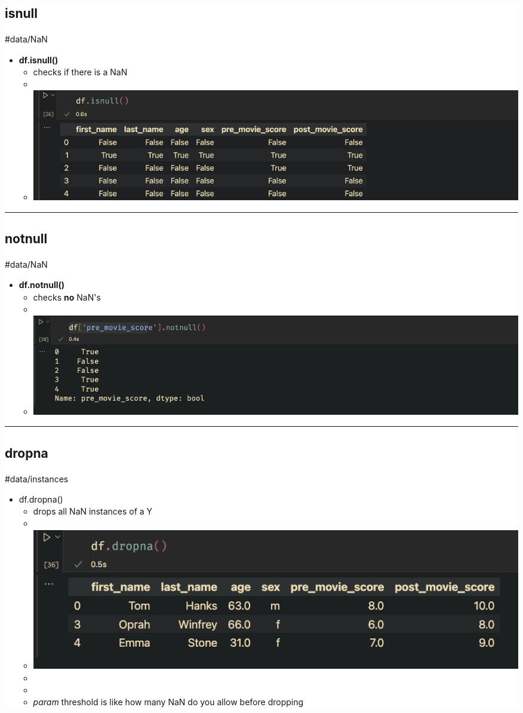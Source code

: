 
## isnull
#data/NaN 
- **df.isnull()**
	- checks if there is a NaN
	- 
	- ![](../z/aharo_171.png)

---

## notnull
#data/NaN 
- **df.notnull()**
	- checks **no** NaN's
	- 
	- ![](../z/aharo_172.png)


---
## dropna
#data/instances 
- df.dropna()
	- drops all NaN instances of a Y
	- 
	- ![](../z/aharo_173.png)
	- 
	- 
	- *param* threshold is like how many NaN do you allow before dropping 